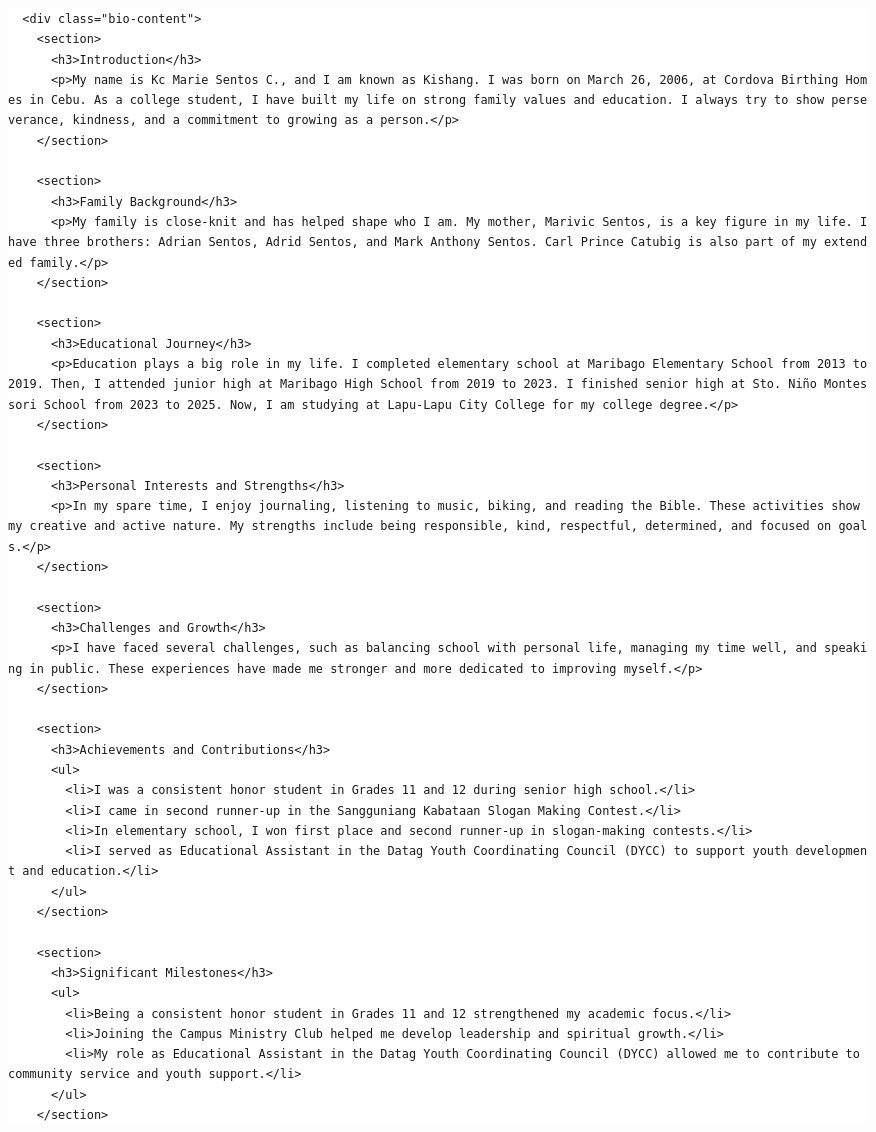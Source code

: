       <div class="bio-content">
        <section>
          <h3>Introduction</h3>
          <p>My name is Kc Marie Sentos C., and I am known as Kishang. I was born on March 26, 2006, at Cordova Birthing Homes in Cebu. As a college student, I have built my life on strong family values and education. I always try to show perseverance, kindness, and a commitment to growing as a person.</p>
        </section>

        <section>
          <h3>Family Background</h3>
          <p>My family is close-knit and has helped shape who I am. My mother, Marivic Sentos, is a key figure in my life. I have three brothers: Adrian Sentos, Adrid Sentos, and Mark Anthony Sentos. Carl Prince Catubig is also part of my extended family.</p>
        </section>

        <section>
          <h3>Educational Journey</h3>
          <p>Education plays a big role in my life. I completed elementary school at Maribago Elementary School from 2013 to 2019. Then, I attended junior high at Maribago High School from 2019 to 2023. I finished senior high at Sto. Niño Montessori School from 2023 to 2025. Now, I am studying at Lapu-Lapu City College for my college degree.</p>
        </section>

        <section>
          <h3>Personal Interests and Strengths</h3>
          <p>In my spare time, I enjoy journaling, listening to music, biking, and reading the Bible. These activities show my creative and active nature. My strengths include being responsible, kind, respectful, determined, and focused on goals.</p>
        </section>

        <section>
          <h3>Challenges and Growth</h3>
          <p>I have faced several challenges, such as balancing school with personal life, managing my time well, and speaking in public. These experiences have made me stronger and more dedicated to improving myself.</p>
        </section>

        <section>
          <h3>Achievements and Contributions</h3>
          <ul>
            <li>I was a consistent honor student in Grades 11 and 12 during senior high school.</li>
            <li>I came in second runner-up in the Sangguniang Kabataan Slogan Making Contest.</li>
            <li>In elementary school, I won first place and second runner-up in slogan-making contests.</li>
            <li>I served as Educational Assistant in the Datag Youth Coordinating Council (DYCC) to support youth development and education.</li>
          </ul>
        </section>

        <section>
          <h3>Significant Milestones</h3>
          <ul>
            <li>Being a consistent honor student in Grades 11 and 12 strengthened my academic focus.</li>
            <li>Joining the Campus Ministry Club helped me develop leadership and spiritual growth.</li>
            <li>My role as Educational Assistant in the Datag Youth Coordinating Council (DYCC) allowed me to contribute to community service and youth support.</li>
          </ul>
        </section>
